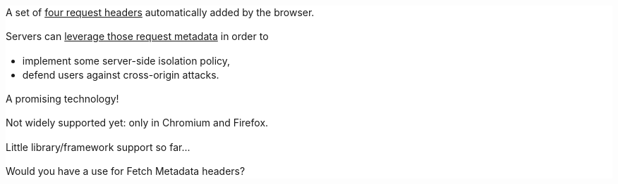 A set of [four request headers][fetch-metadata-mdn] automatically added by the browser.

Servers can [leverage those request metadata][fetch-metadata-webdev] in order to

* implement some server-side isolation policy,
* defend users against cross-origin attacks.

A promising technology!

Not widely supported yet: only in Chromium and Firefox.

Little library/framework support so far...

Would you have a use for Fetch Metadata headers?

[acme-wiki]: https://en.wikipedia.org/wiki/Automated_Certificate_Management_Environment
[albinowax-about-complexity]: https://www.youtube.com/watch?v=gAnDUoq1NzQ&t=20s
[burp]: https://portswigger.net/burp
[crbug1259077]: https://bugs.chromium.org/p/chromium/issues/detail?id=1259077
[cheeto-lock]: https://i.kym-cdn.com/entries/icons/original/000/026/380/lock.jpg
[csp-evaluator]: https://csp-evaluator.withgoogle.com/
[csp-mdn]: https://developer.mozilla.org/en-US/docs/Web/HTTP/Headers/Content-Security-Policy
[cspro-mdn]: https://developer.mozilla.org/en-US/docs/Web/HTTP/Headers/Content-Security-Policy-Report-Only
[owasp-juice-shop-github]: https://github.com/juice-shop/juice-shop
[owasp-juice-shop-heroku]: https://jub0bs-owasp-juice-shop.herokuapp.com/#/
[x-xss-protection-filedescriptor]: https://blog.innerht.ml/the-misunderstood-x-xss-protection/
[fetch-metadata-mdn]: https://developer.mozilla.org/en-US/docs/Glossary/Fetch_metadata_request_header
[fetch-metadata-webdev]: https://web.dev/fetch-metadata/
[report-uri]: https://report-uri.com/
[prakash]: https://threatnix.io/blog/exploiting-csp-in-webkit-to-break-authentication-authorization/
[sniffing-standard]: https://mimesniff.spec.whatwg.org/#introduction
[x-content-type-options-mdn]: https://developer.mozilla.org/en-US/docs/Web/HTTP/Headers/X-Content-Type-Options
[clickjacking-owasp]: https://owasp.org/www-community/attacks/Clickjacking
[chromium-referer-spoofing]: https://bugs.chromium.org/p/chromium/issues/detail?id=1233375
[cors-stackoverflow]: https://stackoverflow.com/questions/tagged/cors
[cors-mdn]: https://developer.mozilla.org/en-US/docs/Web/HTTP/CORS
[cors-playground]: https://jakearchibald.com/2021/cors/playground/
[cors-insecure-origin]: https://twitter.com/jub0bs/status/1352160391032401923
[cors-portswigger]: https://portswigger.net/research/exploiting-cors-misconfigurations-for-bitcoins-and-bounties
[cors-zomato-h1]: https://hackerone.com/reports/168574
[cors-webstorm]: http://blog.saynotolinux.com/blog/2016/08/15/jetbrains-ide-remote-code-execution-and-local-file-disclosure-vulnerability-analysis/
[cors-terrible-so-answer]: https://stackoverflow.com/questions/8719276/cross-origin-request-headerscors-with-php-headers/9866124#9866124
[defence-in-depth]: https://en.wikipedia.org/wiki/Defense_in_depth_(computing)
[dig-ditches]: https://www.youtube.com/watch?v=xPGdOXstSyk&t=180s
[doesmysiteneedhttps]: https://doesmysiteneedhttps.com/
[domain-relaxation-html-spec]: https://html.spec.whatwg.org/multipage/origin.html#relaxing-the-same-origin-restriction
[fetch-standard]: https://fetch.spec.whatwg.org/
[helms-deep]: https://cdnb.artstation.com/p/assets/images/images/006/318/889/large/adam-middleton-lotr-helms-deep-01-am.jpg
[html-spec-noopener]: https://github.com/whatwg/html/issues/4078
[httponly-portswigger]: https://portswigger.net/research/web-storage-the-lesser-evil-for-session-tokens#httponly
[https-everywhere]: https://www.eff.org/https-everywhere
[hstspreload]: https://hstspreload.org
[hstspreload-continued-requirements]: https://hstspreload.org/#continued-requirements
[hstspreload-iterative]: https://hstspreload.org/#deployment-recommendations
[hsts-network-attack]: https://developer.mozilla.org/en-US/docs/Web/HTTP/Headers/Strict-Transport-Security#an_example_scenario
[hstspreload-removal]: https://hstspreload.org/removal/
[hstspreload-chromium-github]: https://github.com/chromium/chromium/blob/master/net/http/transport_security_state_static.json
[hsts-mdn]: https://developer.mozilla.org/en-US/docs/Web/HTTP/Headers/Strict-Transport-Security
[http-01]: https://letsencrypt.org/docs/challenge-types/#http-01-challenge
[jsonp-wiki]: https://en.wikipedia.org/wiki/JSONP
[least-privilege]: https://en.wikipedia.org/wiki/Principle_of_least_privilege
[myblog]: https://jub0bs.com/posts
[noopener-mdn]: https://developer.mozilla.org/en-US/docs/Web/HTML/Link_types/noopener
[noopenerbydefault-compat-mdn]: https://developer.mozilla.org/en-US/docs/Web/HTML/Element/a#browser_compatibility
[owasp-hsts]: https://cheatsheetseries.owasp.org/cheatsheets/HTTP_Strict_Transport_Security_Cheat_Sheet.html
[postman]: https://www.postman.com/
[referrer-policy-mdn]: https://developer.mozilla.org/en-US/docs/Web/HTTP/Headers/Referrer-Policy
[referrer-policy-default-mdn]: https://developer.mozilla.org/en-US/docs/Web/HTTP/Headers/Referrer-Policy#browser_compatibility
[rfc-6797]: https://datatracker.ietf.org/doc/html/rfc6797
[samesite-jub0bs]: https://jub0bs.com/posts/2021-01-29-great-samesite-confusion/
[sca-owasp]: https://owasp.org/www-community/Component_Analysis
[scott-helme-copypaste]: https://scotthelme.co.uk/death-by-copy-paste/
[scott-helme-hsts]: https://scotthelme.co.uk/hsts-cheat-sheet/
[set-cookie-mdn]: https://developer.mozilla.org/en-US/docs/Web/HTTP/Headers/Set-Cookie
[shodan]: https://www.shodan.io/
[sop-mdn]: https://developer.mozilla.org/en-US/docs/Web/Security/Same-origin_policy
[snyk]: https://snyk.io/
[subdomain-takeover]: https://www.honeybadger.io/blog/subdomain-takeover/
[subdomain-xir]: https://twitter.com/jub0bs/status/1139927828370210817
[supply-chain-attack-wiki]: https://en.wikipedia.org/wiki/Supply_chain_attack
[tabnabbing-honeybadger]: https://www.honeybadger.io/blog/link-vulnerabilities/#reverse-tabnabbing
[ticketmaster-fined]: https://ico.org.uk/about-the-ico/news-and-events/news-and-blogs/2020/11/ico-fines-ticketmaster-uk-limited-125million-for-failing-to-protect-customers-payment-details/
[tofu-wiki]: https://en.wikipedia.org/wiki/Trust_on_first_use

[transparency-logs]: https://certificate.transparency.dev
[transparency-logs-search]: https://transparencyreport.google.com/https/certificates?hl=en
[troyhunt-https-youtube]: https://www.youtube.com/watch?v=_BNIkw4Ao9w
[twitter-jub0bs]: https://twitter.com/jub0bs
[waldo]: https://images.firstpost.com/wp-content/uploads/2018/04/Wheres-waldo-wally-google-maps-380.png
[web-skimming-wiki]: https://en.wikipedia.org/wiki/Web_skimming